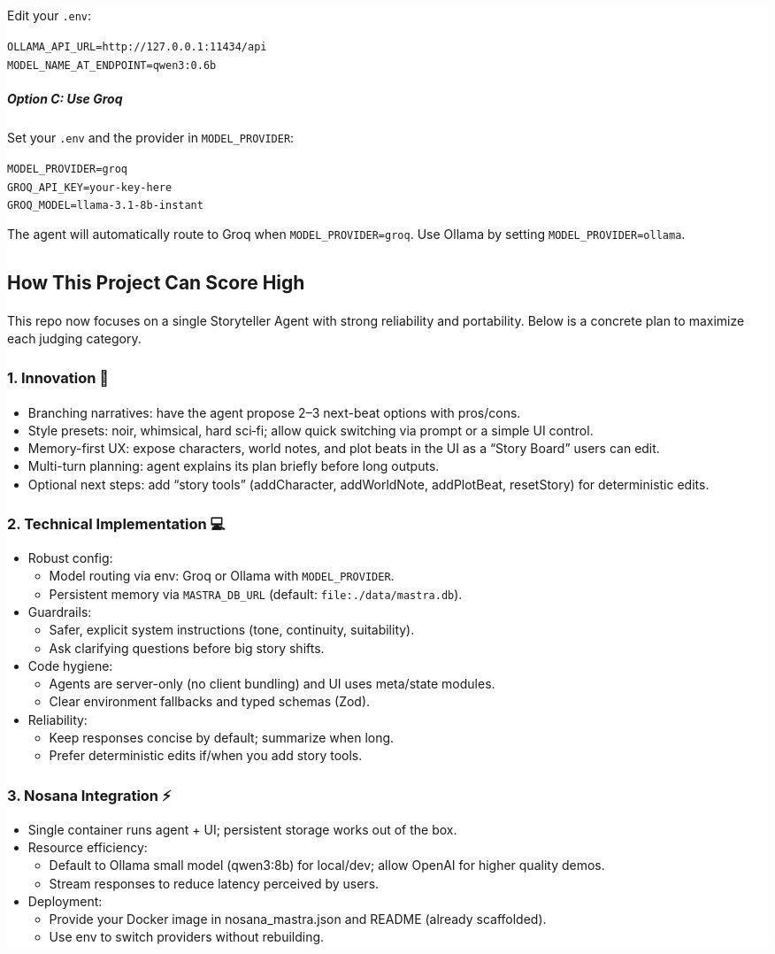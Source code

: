 Edit your `.env`:
```env
OLLAMA_API_URL=http://127.0.0.1:11434/api
MODEL_NAME_AT_ENDPOINT=qwen3:0.6b
```

##### Option C: Use Groq

Set your `.env` and the provider in `MODEL_PROVIDER`:

```env
MODEL_PROVIDER=groq
GROQ_API_KEY=your-key-here
GROQ_MODEL=llama-3.1-8b-instant
```

The agent will automatically route to Groq when `MODEL_PROVIDER=groq`. Use Ollama by setting `MODEL_PROVIDER=ollama`.

## How This Project Can Score High

This repo now focuses on a single Storyteller Agent with strong reliability and portability. Below is a concrete plan to maximize each judging category.

### 1. Innovation 🎨
- Branching narratives: have the agent propose 2–3 next-beat options with pros/cons.
- Style presets: noir, whimsical, hard sci‑fi; allow quick switching via prompt or a simple UI control.
- Memory-first UX: expose characters, world notes, and plot beats in the UI as a “Story Board” users can edit.
- Multi-turn planning: agent explains its plan briefly before long outputs.
- Optional next steps: add “story tools” (addCharacter, addWorldNote, addPlotBeat, resetStory) for deterministic edits.

### 2. Technical Implementation 💻
- Robust config:
  - Model routing via env: Groq or Ollama with `MODEL_PROVIDER`.
  - Persistent memory via `MASTRA_DB_URL` (default: `file:./data/mastra.db`).
- Guardrails:
  - Safer, explicit system instructions (tone, continuity, suitability).
  - Ask clarifying questions before big story shifts.
- Code hygiene:
  - Agents are server-only (no client bundling) and UI uses meta/state modules.
  - Clear environment fallbacks and typed schemas (Zod).
- Reliability:
  - Keep responses concise by default; summarize when long.
  - Prefer deterministic edits if/when you add story tools.

### 3. Nosana Integration ⚡
- Single container runs agent + UI; persistent storage works out of the box.
- Resource efficiency:
  - Default to Ollama small model (qwen3:8b) for local/dev; allow OpenAI for higher quality demos.
  - Stream responses to reduce latency perceived by users.
- Deployment:
  - Provide your Docker image in nosana_mastra.json and README (already scaffolded).
  - Use env to switch providers without rebuilding.
